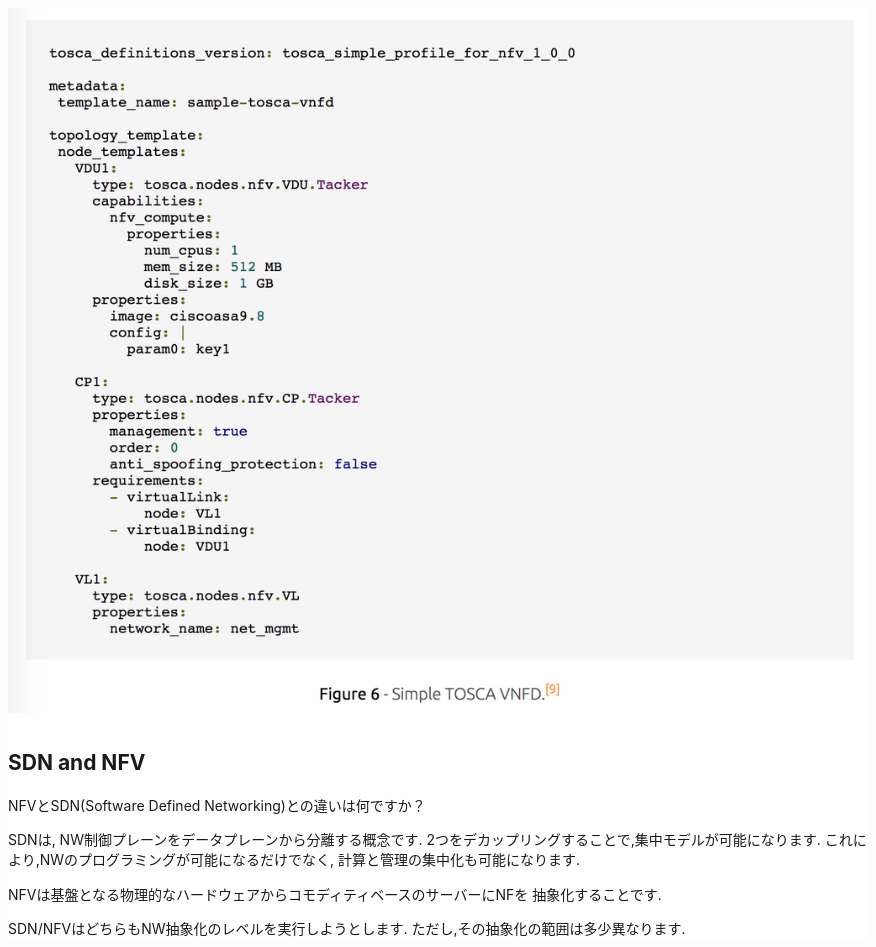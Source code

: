 ![img](img/fig06.png)


## SDN and NFV

NFVとSDN(Software Defined Networking)との違いは何ですか？  <br>

SDNは, NW制御プレーンをデータプレーンから分離する概念です.
2つをデカップリングすることで,集中モデルが可能になります.
これにより,NWのプログラミングが可能になるだけでなく,
計算と管理の集中化も可能になります.

NFVは基盤となる物理的なハードウェアからコモディティベースのサーバーにNFを
抽象化することです.

SDN/NFVはどちらもNW抽象化のレベルを実行しようとします.
ただし,その抽象化の範囲は多少異なります.
